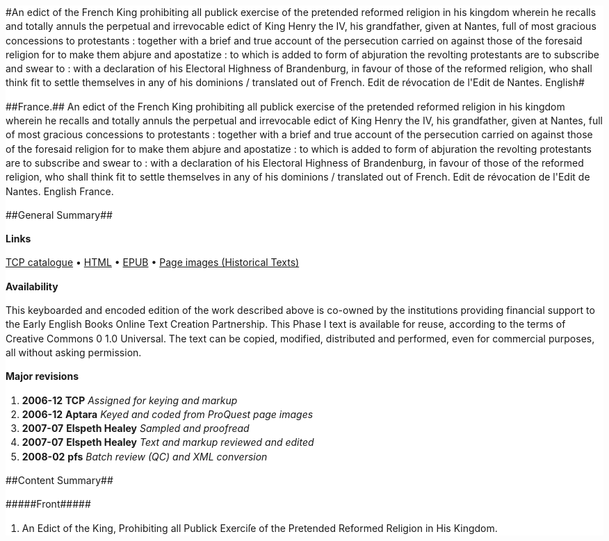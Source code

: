#An edict of the French King prohibiting all publick exercise of the pretended reformed religion in his kingdom wherein he recalls and totally annuls the perpetual and irrevocable edict of King Henry the IV, his grandfather, given at Nantes, full of most gracious concessions to protestants : together with a brief and true account of the persecution carried on against those of the foresaid religion for to make them abjure and apostatize : to which is added to form of abjuration the revolting protestants are to subscribe and swear to : with a declaration of his Electoral Highness of Brandenburg, in favour of those of the reformed religion, who shall think fit to settle themselves in any of his dominions / translated out of French. Edit de révocation de l'Edit de Nantes. English#

##France.##
An edict of the French King prohibiting all publick exercise of the pretended reformed religion in his kingdom wherein he recalls and totally annuls the perpetual and irrevocable edict of King Henry the IV, his grandfather, given at Nantes, full of most gracious concessions to protestants : together with a brief and true account of the persecution carried on against those of the foresaid religion for to make them abjure and apostatize : to which is added to form of abjuration the revolting protestants are to subscribe and swear to : with a declaration of his Electoral Highness of Brandenburg, in favour of those of the reformed religion, who shall think fit to settle themselves in any of his dominions / translated out of French.
Edit de révocation de l'Edit de Nantes. English
France.

##General Summary##

**Links**

[TCP catalogue](http://www.ota.ox.ac.uk/tcp/)  • 
[HTML](http://tei.it.ox.ac.uk/tcp/Texts-HTML/free/A49/A49222.html)  • 
[EPUB](http://tei.it.ox.ac.uk/tcp/Texts-EPUB/free/A49/A49222.epub) • 
[Page images (Historical Texts)](https://data.historicaltexts.jisc.ac.uk/view?pubId=eebo-11845900e&pageId=eebo-11845900e-49845-1)

**Availability**

This keyboarded and encoded edition of the
	       work described above is co-owned by the institutions
	       providing financial support to the Early English Books
	       Online Text Creation Partnership. This Phase I text is
	       available for reuse, according to the terms of Creative
	       Commons 0 1.0 Universal. The text can be copied,
	       modified, distributed and performed, even for
	       commercial purposes, all without asking permission.

**Major revisions**

1. __2006-12__ __TCP__ *Assigned for keying and markup*
1. __2006-12__ __Aptara__ *Keyed and coded from ProQuest page images*
1. __2007-07__ __Elspeth Healey__ *Sampled and proofread*
1. __2007-07__ __Elspeth Healey__ *Text and markup reviewed and edited*
1. __2008-02__ __pfs__ *Batch review (QC) and XML conversion*

##Content Summary##

#####Front#####

1. An Edict of the King, Prohibiting all Publick
Exerciſe of the Pretended Reformed
Religion in His Kingdom.
